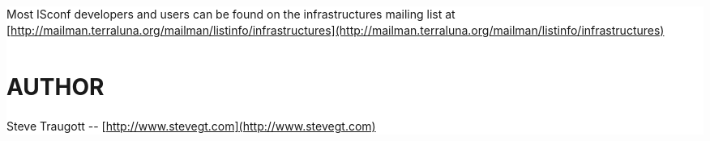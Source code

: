 Most ISconf developers and users can be found on the infrastructures
mailing list at
[http://mailman.terraluna.org/mailman/listinfo/infrastructures](http://mailman.terraluna.org/mailman/listinfo/infrastructures)

AUTHOR
======

Steve Traugott -- [http://www.stevegt.com](http://www.stevegt.com)
